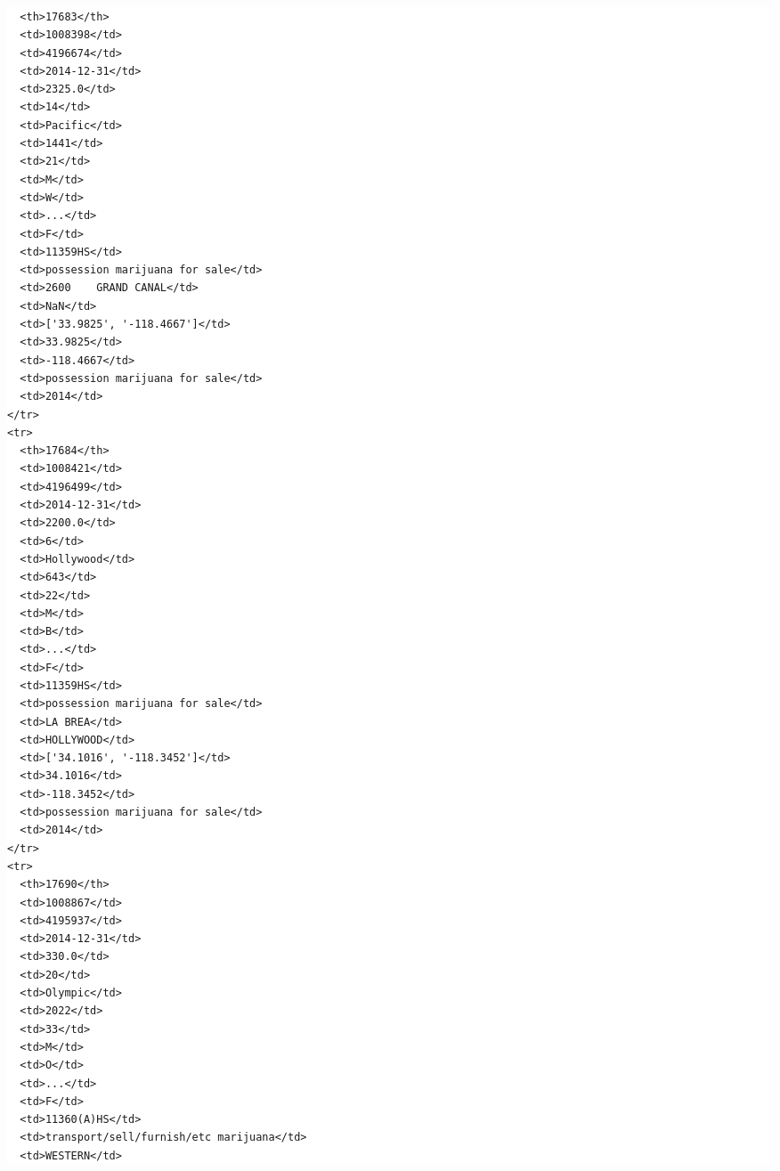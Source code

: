       <th>17683</th>
      <td>1008398</td>
      <td>4196674</td>
      <td>2014-12-31</td>
      <td>2325.0</td>
      <td>14</td>
      <td>Pacific</td>
      <td>1441</td>
      <td>21</td>
      <td>M</td>
      <td>W</td>
      <td>...</td>
      <td>F</td>
      <td>11359HS</td>
      <td>possession marijuana for sale</td>
      <td>2600    GRAND CANAL</td>
      <td>NaN</td>
      <td>['33.9825', '-118.4667']</td>
      <td>33.9825</td>
      <td>-118.4667</td>
      <td>possession marijuana for sale</td>
      <td>2014</td>
    </tr>
    <tr>
      <th>17684</th>
      <td>1008421</td>
      <td>4196499</td>
      <td>2014-12-31</td>
      <td>2200.0</td>
      <td>6</td>
      <td>Hollywood</td>
      <td>643</td>
      <td>22</td>
      <td>M</td>
      <td>B</td>
      <td>...</td>
      <td>F</td>
      <td>11359HS</td>
      <td>possession marijuana for sale</td>
      <td>LA BREA</td>
      <td>HOLLYWOOD</td>
      <td>['34.1016', '-118.3452']</td>
      <td>34.1016</td>
      <td>-118.3452</td>
      <td>possession marijuana for sale</td>
      <td>2014</td>
    </tr>
    <tr>
      <th>17690</th>
      <td>1008867</td>
      <td>4195937</td>
      <td>2014-12-31</td>
      <td>330.0</td>
      <td>20</td>
      <td>Olympic</td>
      <td>2022</td>
      <td>33</td>
      <td>M</td>
      <td>O</td>
      <td>...</td>
      <td>F</td>
      <td>11360(A)HS</td>
      <td>transport/sell/furnish/etc marijuana</td>
      <td>WESTERN</td>